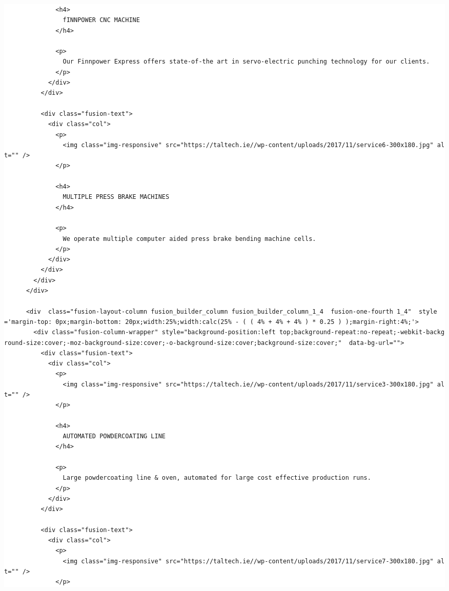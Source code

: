                   <h4>
                    fINNPOWER CNC MACHINE
                  </h4>
                  
                  <p>
                    Our Finnpower Express offers state-of-the art in servo-electric punching technology for our clients.
                  </p>
                </div>
              </div>
              
              <div class="fusion-text">
                <div class="col">
                  <p>
                    <img class="img-responsive" src="https://taltech.ie//wp-content/uploads/2017/11/service6-300x180.jpg" alt="" />
                  </p>
                  
                  <h4>
                    MULTIPLE PRESS BRAKE MACHINES
                  </h4>
                  
                  <p>
                    We operate multiple computer aided press brake bending machine cells.
                  </p>
                </div>
              </div>
            </div>
          </div>
          
          <div  class="fusion-layout-column fusion_builder_column fusion_builder_column_1_4  fusion-one-fourth 1_4"  style='margin-top: 0px;margin-bottom: 20px;width:25%;width:calc(25% - ( ( 4% + 4% + 4% ) * 0.25 ) );margin-right:4%;'>
            <div class="fusion-column-wrapper" style="background-position:left top;background-repeat:no-repeat;-webkit-background-size:cover;-moz-background-size:cover;-o-background-size:cover;background-size:cover;"  data-bg-url="">
              <div class="fusion-text">
                <div class="col">
                  <p>
                    <img class="img-responsive" src="https://taltech.ie//wp-content/uploads/2017/11/service3-300x180.jpg" alt="" />
                  </p>
                  
                  <h4>
                    AUTOMATED POWDERCOATING LINE
                  </h4>
                  
                  <p>
                    Large powdercoating line & oven, automated for large cost effective production runs.
                  </p>
                </div>
              </div>
              
              <div class="fusion-text">
                <div class="col">
                  <p>
                    <img class="img-responsive" src="https://taltech.ie//wp-content/uploads/2017/11/service7-300x180.jpg" alt="" />
                  </p>
                  